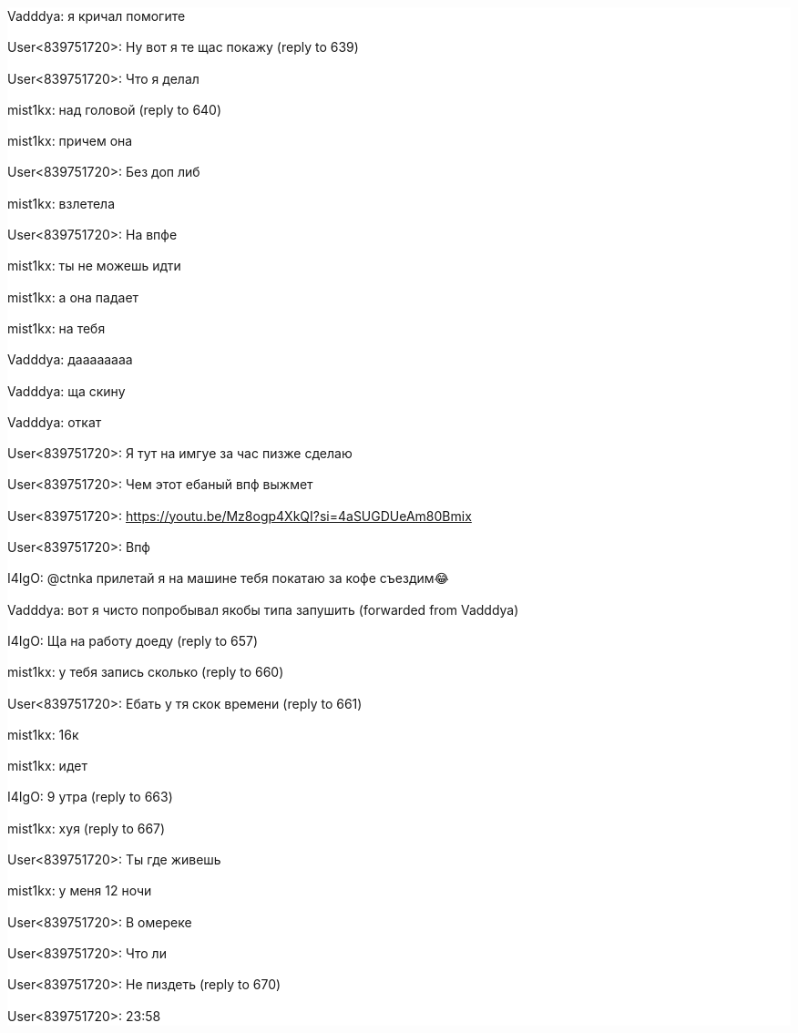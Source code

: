 Vadddya: я кричал помогите

User<839751720>: Ну вот я те щас покажу (reply to 639)

User<839751720>: Что я делал

mist1kx: над головой (reply to 640)

mist1kx: причем она

User<839751720>: Без доп либ

mist1kx: взлетела

User<839751720>: На впфе

mist1kx: ты не можешь идти

mist1kx: а она падает

mist1kx: на тебя

Vadddya: даааааааа

Vadddya: ща скину

Vadddya: откат

User<839751720>: Я тут на имгуе за час пизже сделаю

User<839751720>: Чем этот ебаный впф выжмет

User<839751720>: https://youtu.be/Mz8ogp4XkQI?si=4aSUGDUeAm80Bmix

User<839751720>: Впф

I4IgO: @ctnka прилетай я на машине тебя покатаю за кофе съездим😂

Vadddya: вот я чисто попробывал якобы типа запушить (forwarded from Vadddya)

I4IgO: Ща на работу доеду (reply to 657)

mist1kx: у тебя запись сколько (reply to 660)

User<839751720>: Ебать у тя скок времени (reply to 661)

mist1kx: 16к

mist1kx: идет

I4IgO: 9 утра (reply to 663)

mist1kx: хуя (reply to 667)

User<839751720>: Ты где живешь

mist1kx: у меня 12 ночи

User<839751720>: В омереке

User<839751720>: Что ли

User<839751720>: Не пиздеть (reply to 670)

User<839751720>: 23:58

